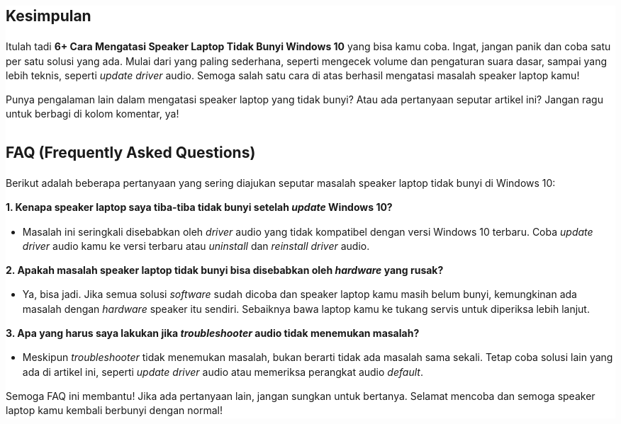 ## Kesimpulan

Itulah tadi **6+ Cara Mengatasi Speaker Laptop Tidak Bunyi Windows 10** yang bisa kamu coba. Ingat, jangan panik dan coba satu per satu solusi yang ada. Mulai dari yang paling sederhana, seperti mengecek volume dan pengaturan suara dasar, sampai yang lebih teknis, seperti _update driver_ audio. Semoga salah satu cara di atas berhasil mengatasi masalah speaker laptop kamu!

Punya pengalaman lain dalam mengatasi speaker laptop yang tidak bunyi? Atau ada pertanyaan seputar artikel ini? Jangan ragu untuk berbagi di kolom komentar, ya!

## FAQ (Frequently Asked Questions)

Berikut adalah beberapa pertanyaan yang sering diajukan seputar masalah speaker laptop tidak bunyi di Windows 10:

**1\. Kenapa speaker laptop saya tiba-tiba tidak bunyi setelah _update_ Windows 10?**

- Masalah ini seringkali disebabkan oleh _driver_ audio yang tidak kompatibel dengan versi Windows 10 terbaru. Coba _update driver_ audio kamu ke versi terbaru atau _uninstall_ dan _reinstall driver_ audio.

**2\. Apakah masalah speaker laptop tidak bunyi bisa disebabkan oleh _hardware_ yang rusak?**

- Ya, bisa jadi. Jika semua solusi _software_ sudah dicoba dan speaker laptop kamu masih belum bunyi, kemungkinan ada masalah dengan _hardware_ speaker itu sendiri. Sebaiknya bawa laptop kamu ke tukang servis untuk diperiksa lebih lanjut.

**3\. Apa yang harus saya lakukan jika _troubleshooter_ audio tidak menemukan masalah?**

- Meskipun _troubleshooter_ tidak menemukan masalah, bukan berarti tidak ada masalah sama sekali. Tetap coba solusi lain yang ada di artikel ini, seperti _update driver_ audio atau memeriksa perangkat audio _default_.

Semoga FAQ ini membantu! Jika ada pertanyaan lain, jangan sungkan untuk bertanya. Selamat mencoba dan semoga speaker laptop kamu kembali berbunyi dengan normal!
